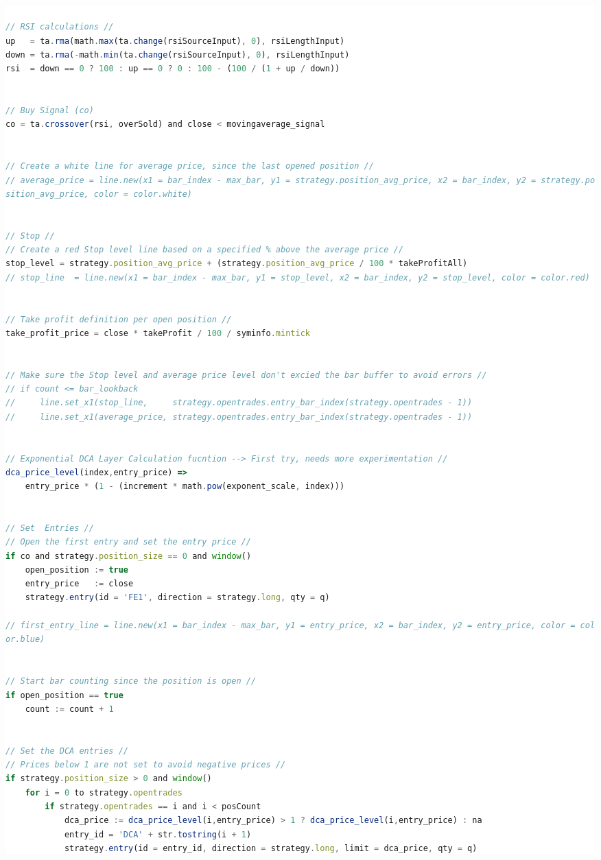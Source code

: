 ``` javascript

// RSI calculations //
up   = ta.rma(math.max(ta.change(rsiSourceInput), 0), rsiLengthInput)
down = ta.rma(-math.min(ta.change(rsiSourceInput), 0), rsiLengthInput)
rsi  = down == 0 ? 100 : up == 0 ? 0 : 100 - (100 / (1 + up / down))


// Buy Signal (co)
co = ta.crossover(rsi, overSold) and close < movingaverage_signal


// Create a white line for average price, since the last opened position //
// average_price = line.new(x1 = bar_index - max_bar, y1 = strategy.position_avg_price, x2 = bar_index, y2 = strategy.position_avg_price, color = color.white)
    

// Stop //
// Create a red Stop level line based on a specified % above the average price //
stop_level = strategy.position_avg_price + (strategy.position_avg_price / 100 * takeProfitAll)
// stop_line  = line.new(x1 = bar_index - max_bar, y1 = stop_level, x2 = bar_index, y2 = stop_level, color = color.red)
    

// Take profit definition per open position //
take_profit_price = close * takeProfit / 100 / syminfo.mintick


// Make sure the Stop level and average price level don't excied the bar buffer to avoid errors //
// if count <= bar_lookback
//     line.set_x1(stop_line,     strategy.opentrades.entry_bar_index(strategy.opentrades - 1))
//     line.set_x1(average_price, strategy.opentrades.entry_bar_index(strategy.opentrades - 1))


// Exponential DCA Layer Calculation fucntion --> First try, needs more experimentation //
dca_price_level(index,entry_price) =>   
    entry_price * (1 - (increment * math.pow(exponent_scale, index)))


// Set  Entries //
// Open the first entry and set the entry price //
if co and strategy.position_size == 0 and window() 
    open_position := true
    entry_price   := close
    strategy.entry(id = 'FE1', direction = strategy.long, qty = q)  
    
// first_entry_line = line.new(x1 = bar_index - max_bar, y1 = entry_price, x2 = bar_index, y2 = entry_price, color = color.blue)


// Start bar counting since the position is open //
if open_position == true
    count := count + 1


// Set the DCA entries //
// Prices below 1 are not set to avoid negative prices //
if strategy.position_size > 0 and window()
    for i = 0 to strategy.opentrades
        if strategy.opentrades == i and i < posCount
            dca_price := dca_price_level(i,entry_price) > 1 ? dca_price_level(i,entry_price) : na
            entry_id = 'DCA' + str.tostring(i + 1) 
            strategy.entry(id = entry_id, direction = strategy.long, limit = dca_price, qty = q)  

```